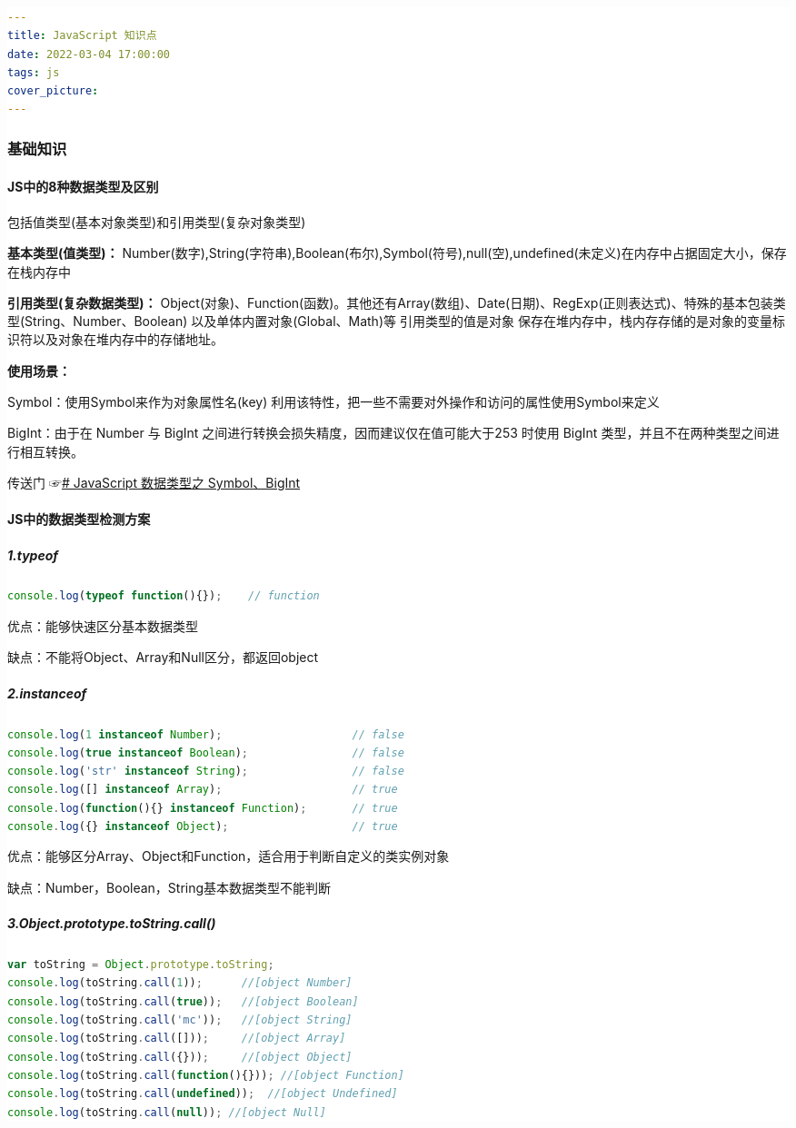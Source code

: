 ```yaml
---
title: JavaScript 知识点
date: 2022-03-04 17:00:00
tags: js
cover_picture:
---
```

### 基础知识

#### JS中的8种数据类型及区别

包括值类型(基本对象类型)和引用类型(复杂对象类型)

**基本类型(值类型)：** Number(数字),String(字符串),Boolean(布尔),Symbol(符号),null(空),undefined(未定义)在内存中占据固定大小，保存在栈内存中

**引用类型(复杂数据类型)：** Object(对象)、Function(函数)。其他还有Array(数组)、Date(日期)、RegExp(正则表达式)、特殊的基本包装类型(String、Number、Boolean) 以及单体内置对象(Global、Math)等 引用类型的值是对象 保存在堆内存中，栈内存存储的是对象的变量标识符以及对象在堆内存中的存储地址。

**使用场景：**

Symbol：使用Symbol来作为对象属性名(key)  利用该特性，把一些不需要对外操作和访问的属性使用Symbol来定义

BigInt：由于在 Number 与 BigInt 之间进行转换会损失精度，因而建议仅在值可能大于253 时使用 BigInt 类型，并且不在两种类型之间进行相互转换。

传送门 ☞[# JavaScript 数据类型之 Symbol、BigInt](https://juejin.cn/post/7000754813801775111)

#### JS中的数据类型检测方案

##### 1.typeof

```js
console.log(typeof function(){});    // function
```

优点：能够快速区分基本数据类型

缺点：不能将Object、Array和Null区分，都返回object

##### 2.instanceof

```js
console.log(1 instanceof Number);                    // false
console.log(true instanceof Boolean);                // false 
console.log('str' instanceof String);                // false  
console.log([] instanceof Array);                    // true
console.log(function(){} instanceof Function);       // true
console.log({} instanceof Object);                   // true
```

优点：能够区分Array、Object和Function，适合用于判断自定义的类实例对象

缺点：Number，Boolean，String基本数据类型不能判断

##### 3.Object.prototype.toString.call()

```js
var toString = Object.prototype.toString;
console.log(toString.call(1));      //[object Number]
console.log(toString.call(true));   //[object Boolean]
console.log(toString.call('mc'));   //[object String]
console.log(toString.call([]));     //[object Array]
console.log(toString.call({}));     //[object Object]
console.log(toString.call(function(){})); //[object Function]
console.log(toString.call(undefined));  //[object Undefined]
console.log(toString.call(null)); //[object Null]
```
